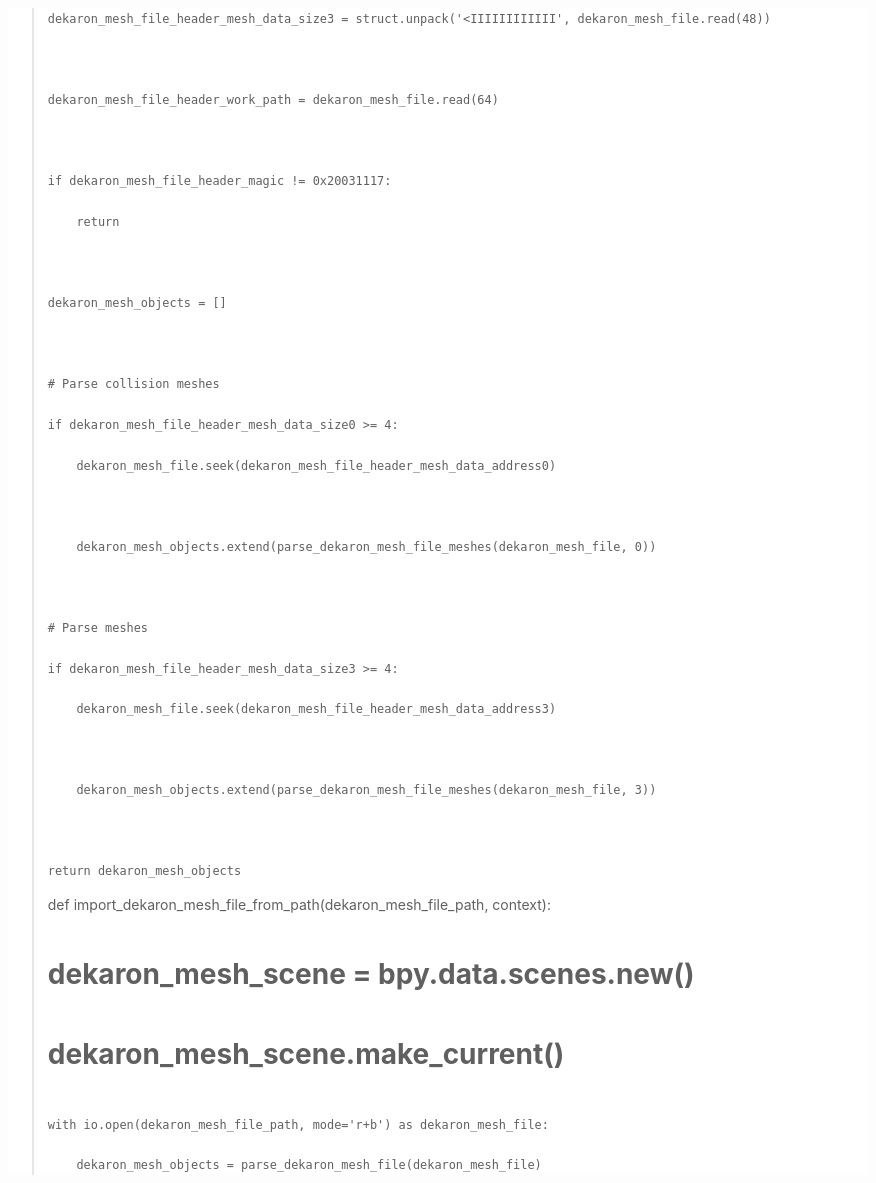 >
>     dekaron_mesh_file_header_mesh_data_size3 = struct.unpack('<IIIIIIIIIIII', dekaron_mesh_file.read(48))
>
> 
>
>     dekaron_mesh_file_header_work_path = dekaron_mesh_file.read(64)
>
> 
>
>     if dekaron_mesh_file_header_magic != 0x20031117:
>
>         return
>
> 
>
>     dekaron_mesh_objects = []
>
> 
>
>     # Parse collision meshes
>
>     if dekaron_mesh_file_header_mesh_data_size0 >= 4:
>
>         dekaron_mesh_file.seek(dekaron_mesh_file_header_mesh_data_address0)
>
> 
>
>         dekaron_mesh_objects.extend(parse_dekaron_mesh_file_meshes(dekaron_mesh_file, 0))
>
> 
>
>     # Parse meshes
>
>     if dekaron_mesh_file_header_mesh_data_size3 >= 4:
>
>         dekaron_mesh_file.seek(dekaron_mesh_file_header_mesh_data_address3)
>
> 
>
>         dekaron_mesh_objects.extend(parse_dekaron_mesh_file_meshes(dekaron_mesh_file, 3))
>
> 
>
>     return dekaron_mesh_objects
>
> 
>
> 
>
> def import_dekaron_mesh_file_from_path(dekaron_mesh_file_path, context):   
>
> #    dekaron_mesh_scene = bpy.data.scenes.new()
>
> #    
>
> #    dekaron_mesh_scene.make_current()
>
> #    
>
>     with io.open(dekaron_mesh_file_path, mode='r+b') as dekaron_mesh_file:
>
>         dekaron_mesh_objects = parse_dekaron_mesh_file(dekaron_mesh_file)
>